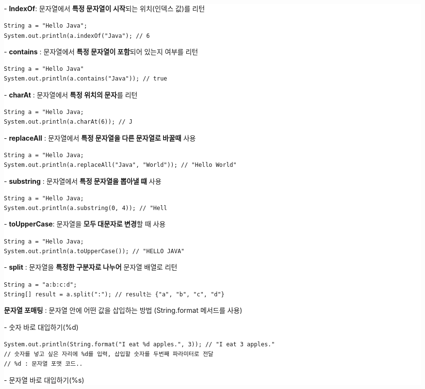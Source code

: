 ```
```

\- **IndexOf**: 문자열에서 **특정 문자열이 시작**되는 위치(인덱스 값)를 리턴

```
String a = "Hello Java";
System.out.println(a.indexOf("Java"); // 6
```

\- **contains** : 문자열에서 **특정 문자열이 포함**되어 있는지 여부를 리턴

```
String a = "Hello Java"
System.out.println(a.contains("Java")); // true
```

\- **charAt** : 문자열에서 **특정 위치의 문자**를 리턴

```
String a = "Hello Java;
System.out.println(a.charAt(6)); // J
```

\- **replaceAll** : 문자열에서 **특정 문자열을 다른 문자열로 바꿀때** 사용

```
String a = "Hello Java;
System.out.println(a.replaceAll("Java", "World")); // "Hello World"
```

\- **substring** : 문자열에서 **특정 문자열을 뽑아낼 떄** 사용

```
String a = "Hello Java;
System.out.println(a.substring(0, 4)); // "Hell
```

\- **toUpperCase**: 문자열을 **모두 대문자로 변경**할 때 사용

```
String a = "Hello Java;
System.out.println(a.toUpperCase()); // "HELLO JAVA"
```

\- **split** : 문자열을 **특정한 구분자로 나누어** 문자열 배열로 리턴

```
String a = "a:b:c:d";
String[] result = a.split(":"); // result는 {"a", "b", "c", "d"}
```

**문자열 포매팅** : 문자열 안에 어떤 값을 삽입하는 방법 (String.format 메서드를 사용)

\- 숫자 바로 대입하기(%d)

```
System.out.println(String.format("I eat %d apples.", 3)); // "I eat 3 apples."
// 숫자를 넣고 싶은 자리에 %d를 입력, 삽입할 숫자를 두번째 파라미터로 전달
// %d : 문자열 포맷 코드..
```

\- 문자열 바로 대입하기(%s)
